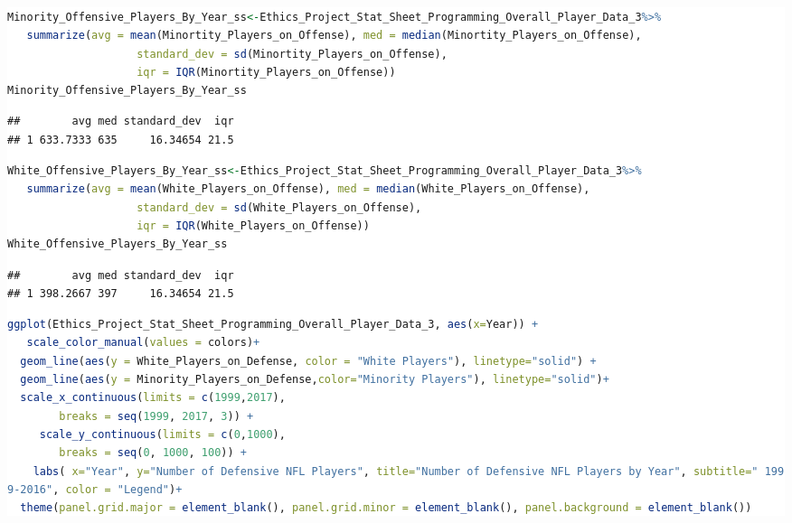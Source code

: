 ``` r
Minority_Offensive_Players_By_Year_ss<-Ethics_Project_Stat_Sheet_Programming_Overall_Player_Data_3%>%
   summarize(avg = mean(Minortity_Players_on_Offense), med = median(Minortity_Players_on_Offense), 
                    standard_dev = sd(Minortity_Players_on_Offense), 
                    iqr = IQR(Minortity_Players_on_Offense))
Minority_Offensive_Players_By_Year_ss
```

    ##        avg med standard_dev  iqr
    ## 1 633.7333 635     16.34654 21.5

``` r
White_Offensive_Players_By_Year_ss<-Ethics_Project_Stat_Sheet_Programming_Overall_Player_Data_3%>%
   summarize(avg = mean(White_Players_on_Offense), med = median(White_Players_on_Offense),
                    standard_dev = sd(White_Players_on_Offense), 
                    iqr = IQR(White_Players_on_Offense))
White_Offensive_Players_By_Year_ss
```

    ##        avg med standard_dev  iqr
    ## 1 398.2667 397     16.34654 21.5

``` r
ggplot(Ethics_Project_Stat_Sheet_Programming_Overall_Player_Data_3, aes(x=Year)) +
   scale_color_manual(values = colors)+
  geom_line(aes(y = White_Players_on_Defense, color = "White Players"), linetype="solid") +
  geom_line(aes(y = Minority_Players_on_Defense,color="Minority Players"), linetype="solid")+
  scale_x_continuous(limits = c(1999,2017),
        breaks = seq(1999, 2017, 3)) +
     scale_y_continuous(limits = c(0,1000),
        breaks = seq(0, 1000, 100)) +
    labs( x="Year", y="Number of Defensive NFL Players", title="Number of Defensive NFL Players by Year", subtitle=" 1999-2016", color = "Legend")+
  theme(panel.grid.major = element_blank(), panel.grid.minor = element_blank(), panel.background = element_blank())
```
